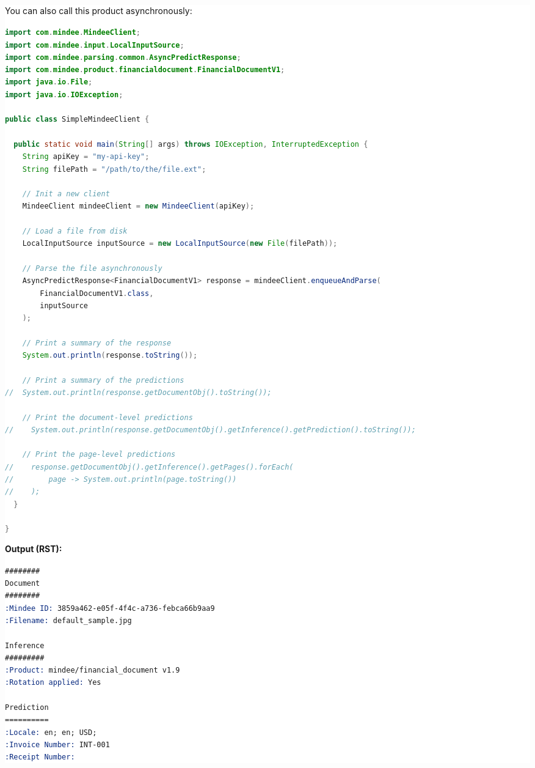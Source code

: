 You can also call this product asynchronously:

```java
import com.mindee.MindeeClient;
import com.mindee.input.LocalInputSource;
import com.mindee.parsing.common.AsyncPredictResponse;
import com.mindee.product.financialdocument.FinancialDocumentV1;
import java.io.File;
import java.io.IOException;

public class SimpleMindeeClient {

  public static void main(String[] args) throws IOException, InterruptedException {
    String apiKey = "my-api-key";
    String filePath = "/path/to/the/file.ext";

    // Init a new client
    MindeeClient mindeeClient = new MindeeClient(apiKey);

    // Load a file from disk
    LocalInputSource inputSource = new LocalInputSource(new File(filePath));

    // Parse the file asynchronously
    AsyncPredictResponse<FinancialDocumentV1> response = mindeeClient.enqueueAndParse(
        FinancialDocumentV1.class,
        inputSource
    );

    // Print a summary of the response
    System.out.println(response.toString());

    // Print a summary of the predictions
//  System.out.println(response.getDocumentObj().toString());

    // Print the document-level predictions
//    System.out.println(response.getDocumentObj().getInference().getPrediction().toString());

    // Print the page-level predictions
//    response.getDocumentObj().getInference().getPages().forEach(
//        page -> System.out.println(page.toString())
//    );
  }

}

```

**Output (RST):**
```rst
########
Document
########
:Mindee ID: 3859a462-e05f-4f4c-a736-febca66b9aa9
:Filename: default_sample.jpg

Inference
#########
:Product: mindee/financial_document v1.9
:Rotation applied: Yes

Prediction
==========
:Locale: en; en; USD;
:Invoice Number: INT-001
:Receipt Number:
```